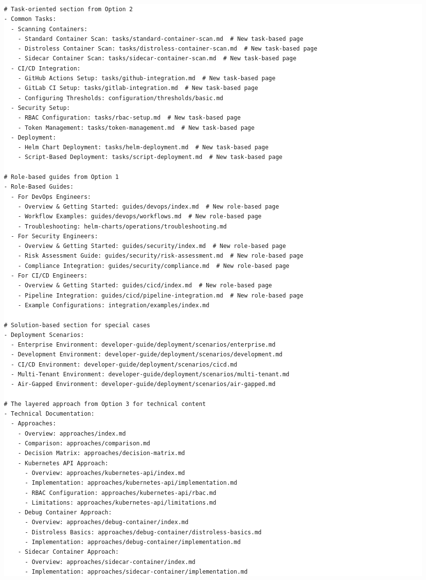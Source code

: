     # Task-oriented section from Option 2
    - Common Tasks:
      - Scanning Containers:
        - Standard Container Scan: tasks/standard-container-scan.md  # New task-based page
        - Distroless Container Scan: tasks/distroless-container-scan.md  # New task-based page
        - Sidecar Container Scan: tasks/sidecar-container-scan.md  # New task-based page
      - CI/CD Integration:
        - GitHub Actions Setup: tasks/github-integration.md  # New task-based page
        - GitLab CI Setup: tasks/gitlab-integration.md  # New task-based page
        - Configuring Thresholds: configuration/thresholds/basic.md
      - Security Setup:
        - RBAC Configuration: tasks/rbac-setup.md  # New task-based page
        - Token Management: tasks/token-management.md  # New task-based page
      - Deployment:
        - Helm Chart Deployment: tasks/helm-deployment.md  # New task-based page
        - Script-Based Deployment: tasks/script-deployment.md  # New task-based page

    # Role-based guides from Option 1
    - Role-Based Guides:
      - For DevOps Engineers:
        - Overview & Getting Started: guides/devops/index.md  # New role-based page
        - Workflow Examples: guides/devops/workflows.md  # New role-based page
        - Troubleshooting: helm-charts/operations/troubleshooting.md
      - For Security Engineers:
        - Overview & Getting Started: guides/security/index.md  # New role-based page
        - Risk Assessment Guide: guides/security/risk-assessment.md  # New role-based page
        - Compliance Integration: guides/security/compliance.md  # New role-based page
      - For CI/CD Engineers:
        - Overview & Getting Started: guides/cicd/index.md  # New role-based page
        - Pipeline Integration: guides/cicd/pipeline-integration.md  # New role-based page
        - Example Configurations: integration/examples/index.md

    # Solution-based section for special cases
    - Deployment Scenarios:
      - Enterprise Environment: developer-guide/deployment/scenarios/enterprise.md
      - Development Environment: developer-guide/deployment/scenarios/development.md
      - CI/CD Environment: developer-guide/deployment/scenarios/cicd.md
      - Multi-Tenant Environment: developer-guide/deployment/scenarios/multi-tenant.md
      - Air-Gapped Environment: developer-guide/deployment/scenarios/air-gapped.md

    # The layered approach from Option 3 for technical content
    - Technical Documentation:
      - Approaches:
        - Overview: approaches/index.md
        - Comparison: approaches/comparison.md
        - Decision Matrix: approaches/decision-matrix.md
        - Kubernetes API Approach:
          - Overview: approaches/kubernetes-api/index.md
          - Implementation: approaches/kubernetes-api/implementation.md
          - RBAC Configuration: approaches/kubernetes-api/rbac.md
          - Limitations: approaches/kubernetes-api/limitations.md
        - Debug Container Approach:
          - Overview: approaches/debug-container/index.md
          - Distroless Basics: approaches/debug-container/distroless-basics.md
          - Implementation: approaches/debug-container/implementation.md
        - Sidecar Container Approach:
          - Overview: approaches/sidecar-container/index.md
          - Implementation: approaches/sidecar-container/implementation.md